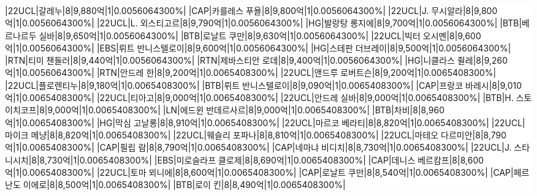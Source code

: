|22UCL|갈레누|8|9,880억|1|0.0056064300%|
|CAP|카를레스 푸욜|8|9,800억|1|0.0056064300%|
|22UCL|J. 무시알라|8|9,800억|1|0.0056064300%|
|22UCL|L. 외스티고르|8|9,790억|1|0.0056064300%|
|HG|발랑탕 롱지에|8|9,700억|1|0.0056064300%|
|BTB|베르나르두 실바|8|9,650억|1|0.0056064300%|
|BTB|로날트 쿠만|8|9,630억|1|0.0056064300%|
|22UCL|빅터 오시멘|8|9,600억|1|0.0056064300%|
|EBS|뤼트 반니스텔로이|8|9,600억|1|0.0056064300%|
|HG|스테판 더브레이|8|9,500억|1|0.0056064300%|
|RTN|티미 챈들러|8|9,440억|1|0.0056064300%|
|RTN|제바스티안 로데|8|9,400억|1|0.0056064300%|
|HG|니클라스 쥘레|8|9,260억|1|0.0056064300%|
|RTN|안드레 한|8|9,200억|1|0.0065408300%|
|22UCL|앤드루 로버트슨|8|9,200억|1|0.0065408300%|
|22UCL|플로렌티누|8|9,180억|1|0.0065408300%|
|BTB|뤼트 반니스텔로이|8|9,090억|1|0.0065408300%|
|CAP|프랑코 바레시|8|9,010억|1|0.0065408300%|
|22UCL|티아고|8|9,000억|1|0.0065408300%|
|22UCL|안드레 실바|8|9,000억|1|0.0065408300%|
|BTB|H. 스토이치코프|8|9,000억|1|0.0065408300%|
|LN|에드윈 반데르사르|8|9,000억|1|0.0065408300%|
|BTB|차비|8|8,960억|1|0.0065408300%|
|HG|막심 고날롱|8|8,910억|1|0.0065408300%|
|22UCL|마르코 베라티|8|8,820억|1|0.0065408300%|
|22UCL|마이크 메냥|8|8,820억|1|0.0065408300%|
|22UCL|웨슬리 포파나|8|8,810억|1|0.0065408300%|
|22UCL|마테오 다르미안|8|8,790억|1|0.0065408300%|
|CAP|필립 람|8|8,790억|1|0.0065408300%|
|CAP|네마냐 비디치|8|8,730억|1|0.0065408300%|
|22UCL|J. 스타니시치|8|8,730억|1|0.0065408300%|
|EBS|미로슬라프 클로제|8|8,690억|1|0.0065408300%|
|CAP|데니스 베르캄프|8|8,600억|1|0.0065408300%|
|22UCL|토마 뫼니에|8|8,600억|1|0.0065408300%|
|CAP|로날트 쿠만|8|8,540억|1|0.0065408300%|
|CAP|페르난도 이에로|8|8,500억|1|0.0065408300%|
|BTB|로이 킨|8|8,490억|1|0.0065408300%|